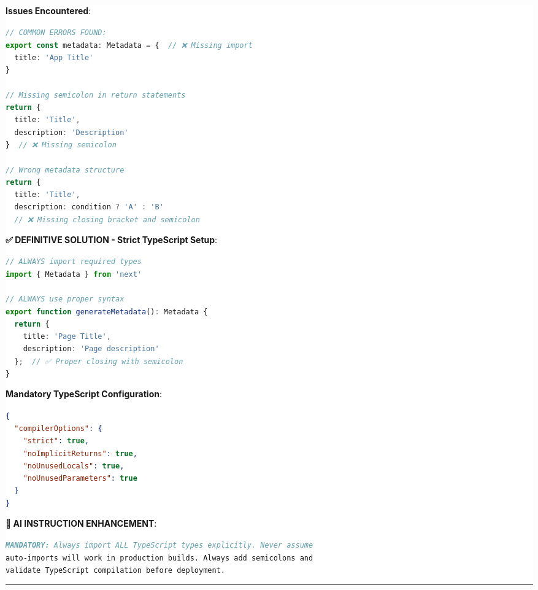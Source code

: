 **Issues Encountered**:
```typescript
// COMMON ERRORS FOUND:
export const metadata: Metadata = {  // ❌ Missing import
  title: 'App Title'
}

// Missing semicolon in return statements
return {
  title: 'Title',
  description: 'Description'
}  // ❌ Missing semicolon

// Wrong metadata structure  
return {
  title: 'Title',
  description: condition ? 'A' : 'B'
  // ❌ Missing closing bracket and semicolon
```

**✅ DEFINITIVE SOLUTION - Strict TypeScript Setup**:
```typescript
// ALWAYS import required types
import { Metadata } from 'next'

// ALWAYS use proper syntax
export function generateMetadata(): Metadata {
  return {
    title: 'Page Title',
    description: 'Page description'
  };  // ✅ Proper closing with semicolon
}
```

**Mandatory TypeScript Configuration**:
```json
{
  "compilerOptions": {
    "strict": true,
    "noImplicitReturns": true,
    "noUnusedLocals": true,
    "noUnusedParameters": true
  }
}
```

**🔴 AI INSTRUCTION ENHANCEMENT**:
```markdown
MANDATORY: Always import ALL TypeScript types explicitly. Never assume 
auto-imports will work in production builds. Always add semicolons and 
validate TypeScript compilation before deployment.
```

---
